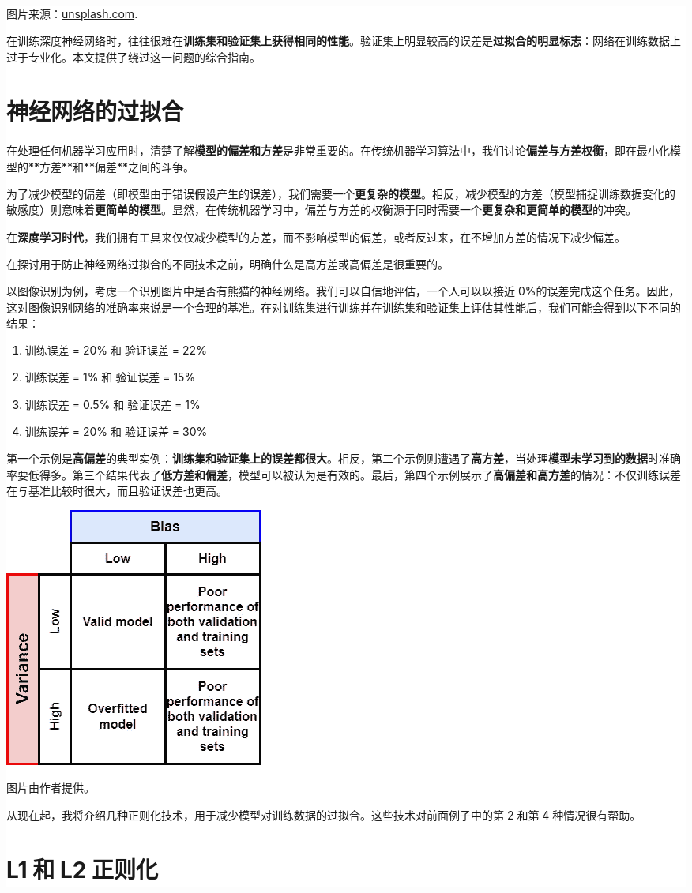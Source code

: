 图片来源：[unsplash.com](https://unsplash.com/photos/multicolored-illustration-gpiKdZmDQig).

在训练深度神经网络时，往往很难在**训练集和验证集上获得相同的性能**。验证集上明显较高的误差是**过拟合的明显标志**：网络在训练数据上过于专业化。本文提供了绕过这一问题的综合指南。

# 神经网络的过拟合

在处理任何机器学习应用时，清楚了解**模型的偏差和方差**是非常重要的。在传统机器学习算法中，我们讨论[**偏差与方差权衡**](https://en.wikipedia.org/wiki/Bias%E2%80%93variance_tradeoff#:~:text=In%20statistics%20and%20machine%20learning,bias%20in%20the%20estimated%20parameters.)，即在最小化模型的**方差**和**偏差**之间的斗争。

为了减少模型的偏差（即模型由于错误假设产生的误差），我们需要一个**更复杂的模型**。相反，减少模型的方差（模型捕捉训练数据变化的敏感度）则意味着**更简单的模型**。显然，在传统机器学习中，偏差与方差的权衡源于同时需要一个**更复杂和更简单的模型**的冲突。

在**深度学习时代**，我们拥有工具来仅仅减少模型的方差，而不影响模型的偏差，或者反过来，在不增加方差的情况下减少偏差。

在探讨用于防止神经网络过拟合的不同技术之前，明确什么是高方差或高偏差是很重要的。

以图像识别为例，考虑一个识别图片中是否有熊猫的神经网络。我们可以自信地评估，一个人可以以接近 0%的误差完成这个任务。因此，这对图像识别网络的准确率来说是一个合理的基准。在对训练集进行训练并在训练集和验证集上评估其性能后，我们可能会得到以下不同的结果：

1.  训练误差 = 20% 和 验证误差 = 22%

1.  训练误差 = 1% 和 验证误差 = 15%

1.  训练误差 = 0.5% 和 验证误差 = 1%

1.  训练误差 = 20% 和 验证误差 = 30%

第一个示例是**高偏差**的典型实例：**训练集和验证集上的误差都很大**。相反，第二个示例则遭遇了**高方差**，当处理**模型未学习到的数据**时准确率要低得多。第三个结果代表了**低方差和偏差**，模型可以被认为是有效的。最后，第四个示例展示了**高偏差和高方差**的情况：不仅训练误差在与基准比较时很大，而且验证误差也更高。

![](img/f8e21e27da658ab098e20e6dc05b9597.png)

图片由作者提供。

从现在起，我将介绍几种正则化技术，用于减少模型对训练数据的过拟合。这些技术对前面例子中的第 2 和第 4 种情况很有帮助。

# L1 和 L2 正则化

